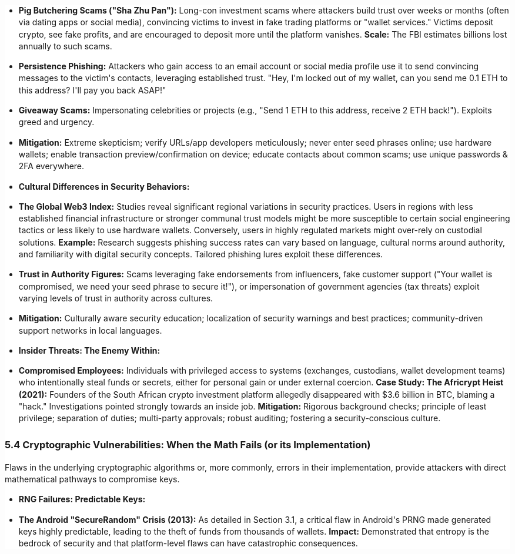 *   **Pig Butchering Scams ("Sha Zhu Pan"):** Long-con investment scams where attackers build trust over weeks or months (often via dating apps or social media), convincing victims to invest in fake trading platforms or "wallet services." Victims deposit crypto, see fake profits, and are encouraged to deposit more until the platform vanishes. **Scale:** The FBI estimates billions lost annually to such scams.

*   **Persistence Phishing:** Attackers who gain access to an email account or social media profile use it to send convincing messages to the victim's contacts, leveraging established trust. "Hey, I'm locked out of my wallet, can you send me 0.1 ETH to this address? I'll pay you back ASAP!"

*   **Giveaway Scams:** Impersonating celebrities or projects (e.g., "Send 1 ETH to this address, receive 2 ETH back!"). Exploits greed and urgency.

*   **Mitigation:** Extreme skepticism; verify URLs/app developers meticulously; never enter seed phrases online; use hardware wallets; enable transaction preview/confirmation on device; educate contacts about common scams; use unique passwords & 2FA everywhere.

*   **Cultural Differences in Security Behaviors:**

*   **The Global Web3 Index:** Studies reveal significant regional variations in security practices. Users in regions with less established financial infrastructure or stronger communal trust models might be more susceptible to certain social engineering tactics or less likely to use hardware wallets. Conversely, users in highly regulated markets might over-rely on custodial solutions. **Example:** Research suggests phishing success rates can vary based on language, cultural norms around authority, and familiarity with digital security concepts. Tailored phishing lures exploit these differences.

*   **Trust in Authority Figures:** Scams leveraging fake endorsements from influencers, fake customer support ("Your wallet is compromised, we need your seed phrase to secure it!"), or impersonation of government agencies (tax threats) exploit varying levels of trust in authority across cultures.

*   **Mitigation:** Culturally aware security education; localization of security warnings and best practices; community-driven support networks in local languages.

*   **Insider Threats: The Enemy Within:**

*   **Compromised Employees:** Individuals with privileged access to systems (exchanges, custodians, wallet development teams) who intentionally steal funds or secrets, either for personal gain or under external coercion. **Case Study: The Africrypt Heist (2021):** Founders of the South African crypto investment platform allegedly disappeared with $3.6 billion in BTC, blaming a "hack." Investigations pointed strongly towards an inside job. **Mitigation:** Rigorous background checks; principle of least privilege; separation of duties; multi-party approvals; robust auditing; fostering a security-conscious culture.

### 5.4 Cryptographic Vulnerabilities: When the Math Fails (or its Implementation)

Flaws in the underlying cryptographic algorithms or, more commonly, errors in their implementation, provide attackers with direct mathematical pathways to compromise keys.

*   **RNG Failures: Predictable Keys:**

*   **The Android "SecureRandom" Crisis (2013):** As detailed in Section 3.1, a critical flaw in Android's PRNG made generated keys highly predictable, leading to the theft of funds from thousands of wallets. **Impact:** Demonstrated that entropy is the bedrock of security and that platform-level flaws can have catastrophic consequences.
